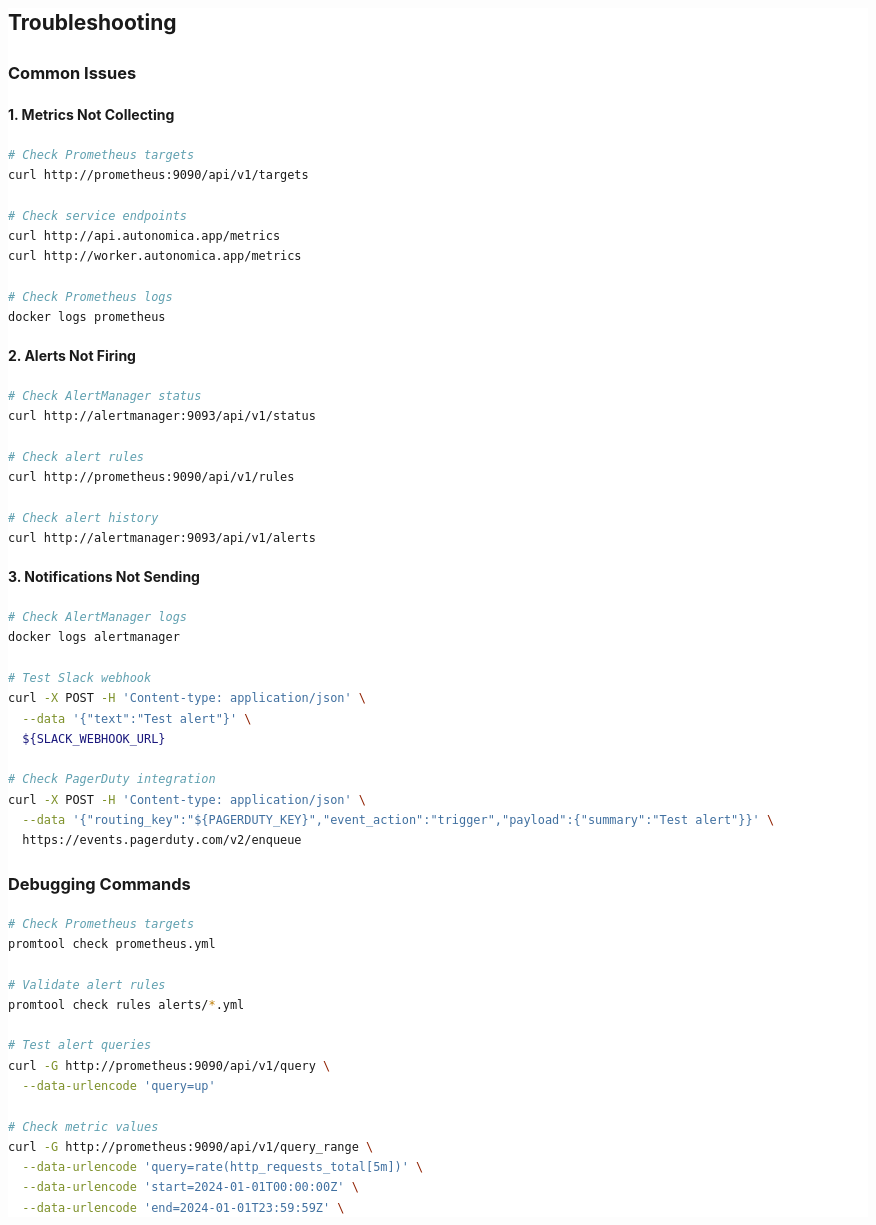 ## Troubleshooting

### Common Issues

#### 1. Metrics Not Collecting
```bash
# Check Prometheus targets
curl http://prometheus:9090/api/v1/targets

# Check service endpoints
curl http://api.autonomica.app/metrics
curl http://worker.autonomica.app/metrics

# Check Prometheus logs
docker logs prometheus
```

#### 2. Alerts Not Firing
```bash
# Check AlertManager status
curl http://alertmanager:9093/api/v1/status

# Check alert rules
curl http://prometheus:9090/api/v1/rules

# Check alert history
curl http://alertmanager:9093/api/v1/alerts
```

#### 3. Notifications Not Sending
```bash
# Check AlertManager logs
docker logs alertmanager

# Test Slack webhook
curl -X POST -H 'Content-type: application/json' \
  --data '{"text":"Test alert"}' \
  ${SLACK_WEBHOOK_URL}

# Check PagerDuty integration
curl -X POST -H 'Content-type: application/json' \
  --data '{"routing_key":"${PAGERDUTY_KEY}","event_action":"trigger","payload":{"summary":"Test alert"}}' \
  https://events.pagerduty.com/v2/enqueue
```

### Debugging Commands
```bash
# Check Prometheus targets
promtool check prometheus.yml

# Validate alert rules
promtool check rules alerts/*.yml

# Test alert queries
curl -G http://prometheus:9090/api/v1/query \
  --data-urlencode 'query=up'

# Check metric values
curl -G http://prometheus:9090/api/v1/query_range \
  --data-urlencode 'query=rate(http_requests_total[5m])' \
  --data-urlencode 'start=2024-01-01T00:00:00Z' \
  --data-urlencode 'end=2024-01-01T23:59:59Z' \
```